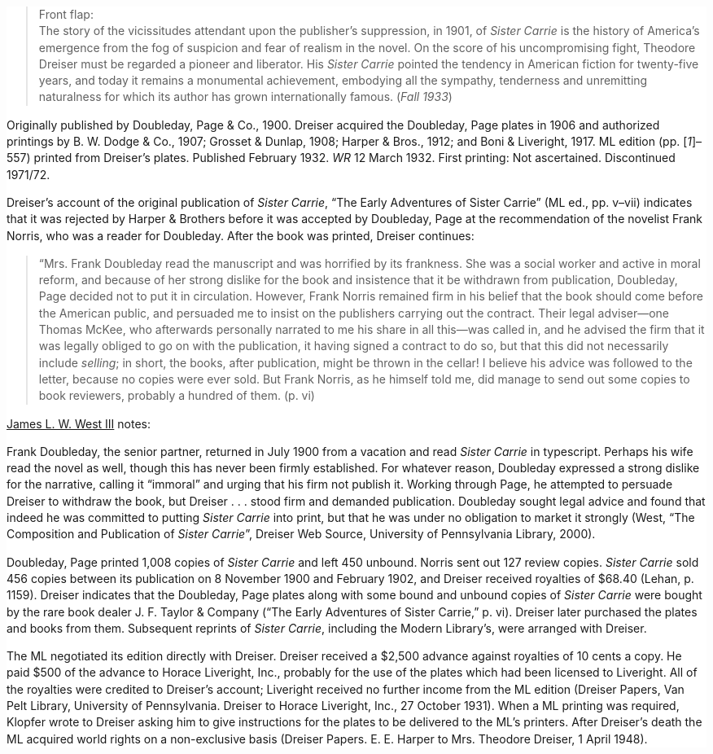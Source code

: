  > Front flap:<br> The story of the vicissitudes attendant upon the publisher’s suppression, in 1901, of *Sister Carrie* is the history of America’s emergence from the fog of suspicion and fear of realism in the novel. On the score of his uncompromising fight, Theodore Dreiser must be regarded a pioneer and liberator. His *Sister Carrie* pointed the tendency in American fiction for twenty-five years, and today it remains a monumental achievement, embodying all the sympathy, tenderness and unremitting naturalness for which its author has grown internationally famous. (*Fall 1933*)  

 Originally published by Doubleday, Page & Co., 1900. Dreiser acquired the Doubleday, Page plates in 1906 and authorized printings by B. W. Dodge & Co., 1907; Grosset & Dunlap, 1908; Harper & Bros., 1912; and Boni & Liveright, 1917. ML edition (pp. [*1*]–557) printed from Dreiser’s plates. Published February 1932. *WR* 12 March 1932. First printing: Not ascertained. Discontinued 1971/72.  

 Dreiser’s account of the original publication of *Sister Carrie*, “The Early Adventures of Sister Carrie” (ML ed., pp. v–vii) indicates that it was rejected by Harper & Brothers before it was accepted by Doubleday, Page at the recommendation of the novelist Frank Norris, who was a reader for Doubleday. After the book was printed, Dreiser continues:  

 > “Mrs. Frank Doubleday read the manuscript and was horrified by its frankness. She was a social worker and active in moral reform, and because of her strong dislike for the book and insistence that it be withdrawn from publication, Doubleday, Page decided not to put it in circulation. However, Frank Norris remained firm in his belief that the book should come before the American public, and persuaded me to insist on the publishers carrying out the contract. Their legal adviser—one Thomas McKee, who afterwards personally narrated to me his share in all this—was called in, and he advised the firm that it was legally obliged to go on with the publication, it having signed a contract to do so, but that this did not necessarily include *selling*; in short, the books, after publication, might be thrown in the cellar! I believe his advice was followed to the letter, because no copies were ever sold. But Frank Norris, as he himself told me, did manage to send out some copies to book reviewers, probably a hundred of them. (p. vi)  

 [James L. W. West III](http://www.library.upenn.edu/collections/rbm/dreiser/contributors.html) notes:  

 Frank Doubleday, the senior partner, returned in July 1900 from a vacation and read *Sister Carrie* in typescript. Perhaps his wife read the novel as well, though this has never been firmly established. For whatever reason, Doubleday expressed a strong dislike for the narrative, calling it “immoral” and urging that his firm not publish it. Working through Page, he attempted to persuade Dreiser to withdraw the book, but Dreiser . . . stood firm and demanded publication. Doubleday sought legal advice and found that indeed he was committed to putting *Sister Carrie* into print, but that he was under no obligation to market it strongly (West, “The Composition and Publication of *Sister Carrie*”, Dreiser Web Source, University of Pennsylvania Library, 2000).  

 Doubleday, Page printed 1,008 copies of *Sister Carrie* and left 450 unbound. Norris sent out 127 review copies. *Sister Carrie* sold 456 copies between its publication on 8 November 1900 and February 1902, and Dreiser received royalties of \$68.40 (Lehan, p. 1159). Dreiser indicates that the Doubleday, Page plates along with some bound and unbound copies of *Sister Carrie* were bought by the rare book dealer J. F. Taylor & Company (“The Early Adventures of Sister Carrie,” p. vi). Dreiser later purchased the plates and books from them. Subsequent reprints of *Sister Carrie*, including the Modern Library’s, were arranged with Dreiser.  

 The ML negotiated its edition directly with Dreiser. Dreiser received a \$2,500 advance against royalties of 10 cents a copy. He paid \$500 of the advance to Horace Liveright, Inc., probably for the use of the plates which had been licensed to Liveright. All of the royalties were credited to Dreiser’s account; Liveright received no further income from the ML edition (Dreiser Papers, Van Pelt Library, University of Pennsylvania. Dreiser to Horace Liveright, Inc., 27 October 1931). When a ML printing was required, Klopfer wrote to Dreiser asking him to give instructions for the plates to be delivered to the ML’s printers. After Dreiser’s death the ML acquired world rights on a non-exclusive basis (Dreiser Papers. E. E. Harper to Mrs. Theodore Dreiser, 1 April 1948).  
